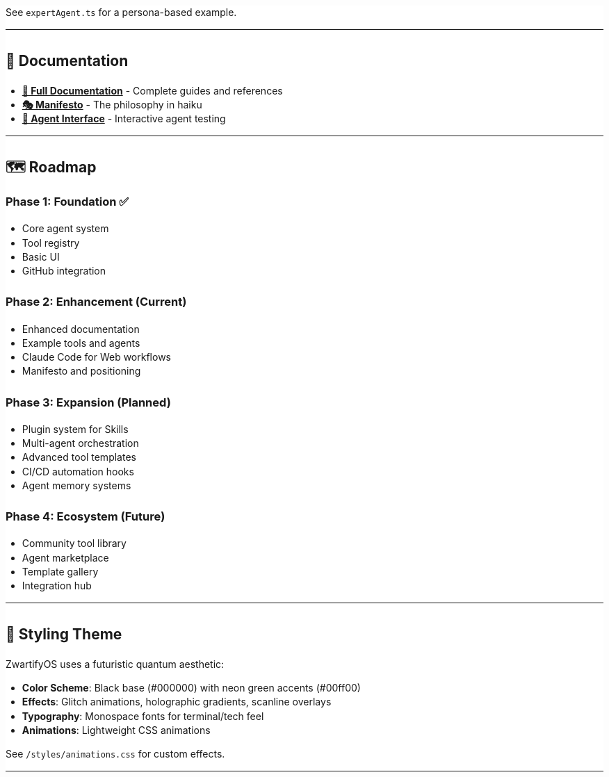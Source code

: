 See `expertAgent.ts` for a persona-based example.

---

## 📖 Documentation

- **[📖 Full Documentation](/docs)** - Complete guides and references
- **[🎭 Manifesto](/docs/manifesto)** - The philosophy in haiku
- **[🤖 Agent Interface](/agent)** - Interactive agent testing

---

## 🗺️ Roadmap

### Phase 1: Foundation ✅
- Core agent system
- Tool registry
- Basic UI
- GitHub integration

### Phase 2: Enhancement (Current)
- Enhanced documentation
- Example tools and agents
- Claude Code for Web workflows
- Manifesto and positioning

### Phase 3: Expansion (Planned)
- Plugin system for Skills
- Multi-agent orchestration
- Advanced tool templates
- CI/CD automation hooks
- Agent memory systems

### Phase 4: Ecosystem (Future)
- Community tool library
- Agent marketplace
- Template gallery
- Integration hub

---

## 🎨 Styling Theme

ZwartifyOS uses a futuristic quantum aesthetic:
- **Color Scheme**: Black base (#000000) with neon green accents (#00ff00)
- **Effects**: Glitch animations, holographic gradients, scanline overlays
- **Typography**: Monospace fonts for terminal/tech feel
- **Animations**: Lightweight CSS animations

See `/styles/animations.css` for custom effects.

---